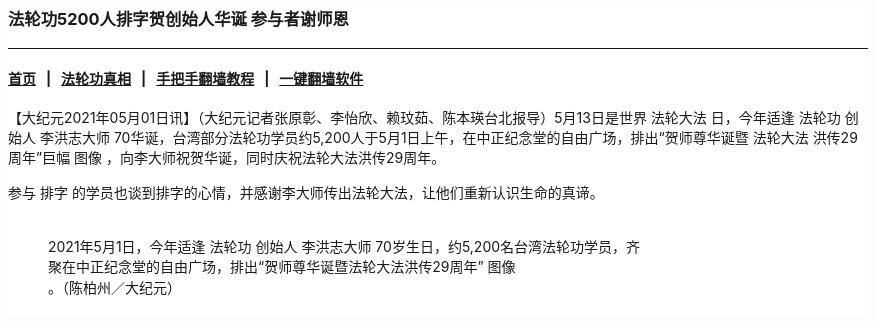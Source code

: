 ### 法轮功5200人排字贺创始人华诞 参与者谢师恩
------------------------

#### [首页](https://github.com/gfw-breaker/banned-news3/blob/master/README.md) &nbsp;&nbsp;|&nbsp;&nbsp; [法轮功真相](https://github.com/begood0513/basic/blob/master/README.md)  &nbsp;&nbsp;|&nbsp;&nbsp; [手把手翻墙教程](https://github.com/gfw-breaker/guides/wiki)  &nbsp;&nbsp;|&nbsp;&nbsp; [一键翻墙软件](https://github.com/gfw-breaker/nogfw/blob/master/README.md)  



<div><p>
 【大纪元2021年05月01日讯】（大纪元记者张原彰、李怡欣、赖玟茹、陈本瑛台北报导）5月13日是世界
 <ok href="https://www.epochtimes.com/gb/tag/%E6%B3%95%E8%BD%AE%E5%A4%A7%E6%B3%95.html">
  法轮大法
 </ok>
 日，今年适逢
 <ok href="https://www.epochtimes.com/gb/tag/%E6%B3%95%E8%BD%AE%E5%8A%9F.html">
  法轮功
 </ok>
 创始人
 <ok href="https://www.epochtimes.com/gb/tag/%E6%9D%8E%E6%B4%AA%E5%BF%97%E5%A4%A7%E5%B8%88.html">
  李洪志大师
 </ok>
 70华诞，台湾部分法轮功学员约5,200人于5月1日上午，在中正纪念堂的自由广场，排出“贺师尊华诞暨
 <ok href="https://www.epochtimes.com/gb/tag/%E6%B3%95%E8%BD%AE%E5%A4%A7%E6%B3%95.html">
  法轮大法
 </ok>
 洪传29周年”巨幅
 <ok href="https://www.epochtimes.com/gb/tag/%E5%9B%BE%E5%83%8F.html">
  图像
 </ok>
 ，向李大师祝贺华诞，同时庆祝法轮大法洪传29周年。
</p>
<p>
 参与
 <ok href="https://www.epochtimes.com/gb/tag/%E6%8E%92%E5%AD%97.html">
  排字
 </ok>
 的学员也谈到排字的心情，并感谢李大师传出法轮大法，让他们重新认识生命的真谛。
</p>
<figure aria-describedby="caption-attachment-12918329" class="wp-caption aligncenter" id="attachment_12918329" style="width: 601px">
 <ok href="https://i.epochtimes.com/assets/uploads/2021/05/id12918329-2105010556202384.jpg" target="_blank">
  <img alt="" class="wp-image-12918329" src="https://i.epochtimes.com/assets/uploads/2021/05/id12918329-2105010556202384-600x400.jpg" title=""/>
 </ok>
 <br/><figcaption class="wp-caption-text" id="caption-attachment-12918329">
  2021年5月1日，今年适逢
  <ok href="https://www.epochtimes.com/gb/tag/%E6%B3%95%E8%BD%AE%E5%8A%9F.html">
   法轮功
  </ok>
  创始人
  <ok href="https://www.epochtimes.com/gb/tag/%E6%9D%8E%E6%B4%AA%E5%BF%97%E5%A4%A7%E5%B8%88.html">
   李洪志大师
  </ok>
  70岁生日，约5,200名台湾法轮功学员，齐聚在中正纪念堂的自由广场，排出“贺师尊华诞暨法轮大法洪传29周年”
  <ok href="https://www.epochtimes.com/gb/tag/%E5%9B%BE%E5%83%8F.html">
   图像
  </ok>
  。（陈柏州／大纪元）
 </figcaption><br/>
